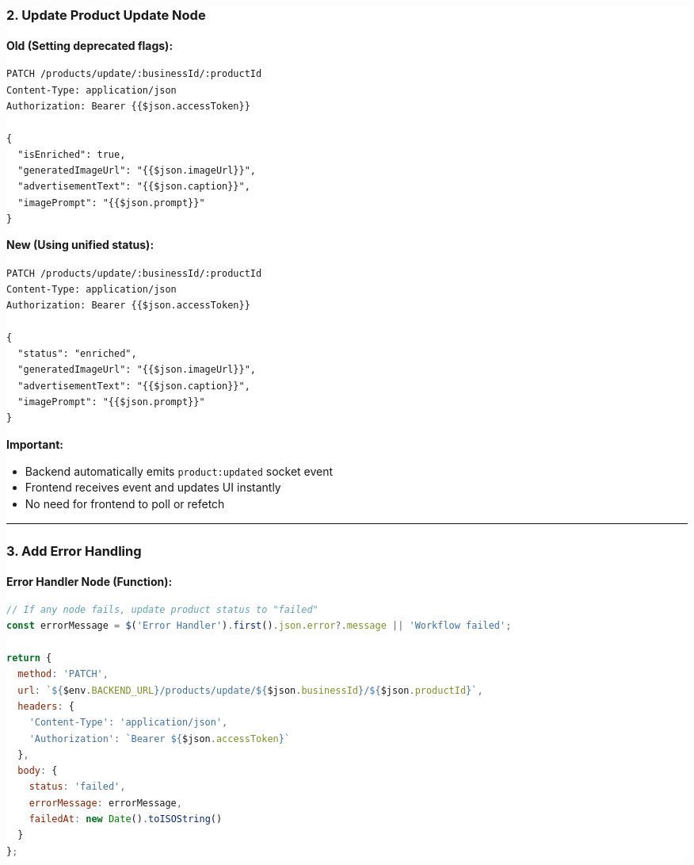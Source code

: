 
### 2. Update Product Update Node

**Old (Setting deprecated flags):**
```http
PATCH /products/update/:businessId/:productId
Content-Type: application/json
Authorization: Bearer {{$json.accessToken}}

{
  "isEnriched": true,
  "generatedImageUrl": "{{$json.imageUrl}}",
  "advertisementText": "{{$json.caption}}",
  "imagePrompt": "{{$json.prompt}}"
}
```

**New (Using unified status):**
```http
PATCH /products/update/:businessId/:productId
Content-Type: application/json
Authorization: Bearer {{$json.accessToken}}

{
  "status": "enriched",
  "generatedImageUrl": "{{$json.imageUrl}}",
  "advertisementText": "{{$json.caption}}",
  "imagePrompt": "{{$json.prompt}}"
}
```

**Important:**
- Backend automatically emits `product:updated` socket event
- Frontend receives event and updates UI instantly
- No need for frontend to poll or refetch

---

### 3. Add Error Handling

**Error Handler Node (Function):**
```javascript
// If any node fails, update product status to "failed"
const errorMessage = $('Error Handler').first().json.error?.message || 'Workflow failed';

return {
  method: 'PATCH',
  url: `${$env.BACKEND_URL}/products/update/${$json.businessId}/${$json.productId}`,
  headers: {
    'Content-Type': 'application/json',
    'Authorization': `Bearer ${$json.accessToken}`
  },
  body: {
    status: 'failed',
    errorMessage: errorMessage,
    failedAt: new Date().toISOString()
  }
};
```
